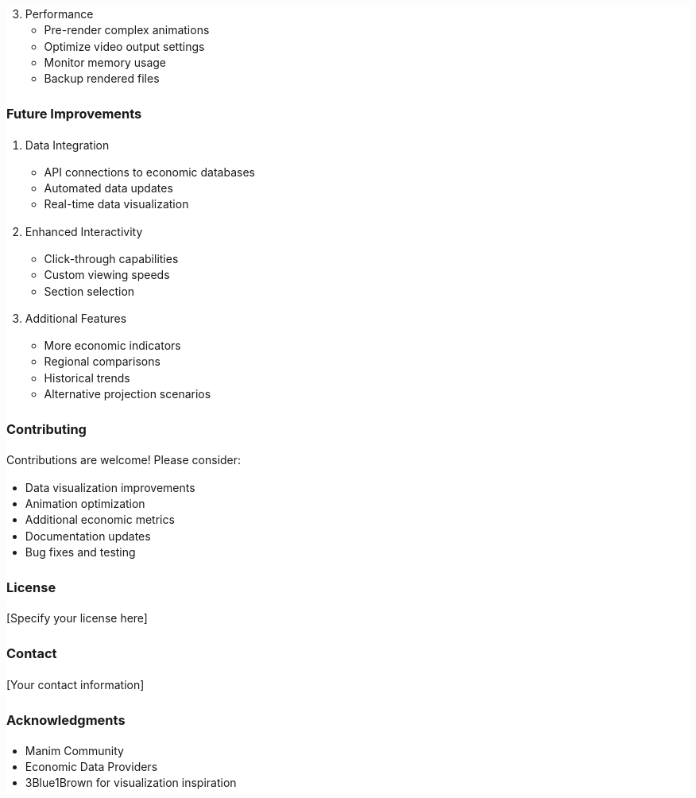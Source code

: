 3. Performance
   - Pre-render complex animations
   - Optimize video output settings
   - Monitor memory usage
   - Backup rendered files

### Future Improvements
1. Data Integration
   - API connections to economic databases
   - Automated data updates
   - Real-time data visualization

2. Enhanced Interactivity
   - Click-through capabilities
   - Custom viewing speeds
   - Section selection

3. Additional Features
   - More economic indicators
   - Regional comparisons
   - Historical trends
   - Alternative projection scenarios

### Contributing
Contributions are welcome! Please consider:
- Data visualization improvements
- Animation optimization
- Additional economic metrics
- Documentation updates
- Bug fixes and testing

### License
[Specify your license here]

### Contact
[Your contact information]

### Acknowledgments
- Manim Community
- Economic Data Providers
- 3Blue1Brown for visualization inspiration
